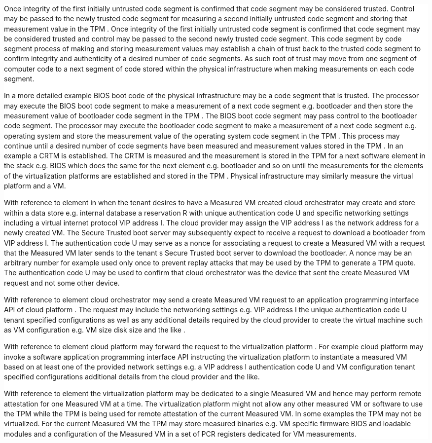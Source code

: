 Once integrity of the first initially untrusted code segment is confirmed that code segment may be considered trusted. Control may be passed to the newly trusted code segment for measuring a second initially untrusted code segment and storing that measurement value in the TPM . Once integrity of the first initially untrusted code segment is confirmed that code segment may be considered trusted and control may be passed to the second newly trusted code segment. This code segment by code segment process of making and storing measurement values may establish a chain of trust back to the trusted code segment to confirm integrity and authenticity of a desired number of code segments. As such root of trust may move from one segment of computer code to a next segment of code stored within the physical infrastructure when making measurements on each code segment.

In a more detailed example BIOS boot code of the physical infrastructure may be a code segment that is trusted. The processor may execute the BIOS boot code segment to make a measurement of a next code segment e.g. bootloader and then store the measurement value of bootloader code segment in the TPM . The BIOS boot code segment may pass control to the bootloader code segment. The processor may execute the bootloader code segment to make a measurement of a next code segment e.g. operating system and store the measurement value of the operating system code segment in the TPM . This process may continue until a desired number of code segments have been measured and measurement values stored in the TPM . In an example a CRTM is established. The CRTM is measured and the measurement is stored in the TPM for a next software element in the stack e.g. BIOS which does the same for the next element e.g. bootloader and so on until the measurements for the elements of the virtualization platforms are established and stored in the TPM . Physical infrastructure may similarly measure the virtual platform and a VM.

With reference to element in when the tenant desires to have a Measured VM created cloud orchestrator may create and store within a data store e.g. internal database a reservation R with unique authentication code U and specific networking settings including a virtual internet protocol VIP address I. The cloud provider may assign the VIP address I as the network address for a newly created VM. The Secure Trusted boot server may subsequently expect to receive a request to download a bootloader from VIP address I. The authentication code U may serve as a nonce for associating a request to create a Measured VM with a request that the Measured VM later sends to the tenant s Secure Trusted boot server to download the bootloader. A nonce may be an arbitrary number for example used only once to prevent replay attacks that may be used by the TPM to generate a TPM quote. The authentication code U may be used to confirm that cloud orchestrator was the device that sent the create Measured VM request and not some other device.

With reference to element cloud orchestrator may send a create Measured VM request to an application programming interface API of cloud platform . The request may include the networking settings e.g. VIP address I the unique authentication code U tenant specified configurations as well as any additional details required by the cloud provider to create the virtual machine such as VM configuration e.g. VM size disk size and the like .

With reference to element cloud platform may forward the request to the virtualization platform . For example cloud platform may invoke a software application programming interface API instructing the virtualization platform to instantiate a measured VM based on at least one of the provided network settings e.g. a VIP address I authentication code U and VM configuration tenant specified configurations additional details from the cloud provider and the like.

With reference to element the virtualization platform may be dedicated to a single Measured VM and hence may perform remote attestation for one Measured VM at a time. The virtualization platform might not allow any other measured VM or software to use the TPM while the TPM is being used for remote attestation of the current Measured VM. In some examples the TPM may not be virtualized. For the current Measured VM the TPM may store measured binaries e.g. VM specific firmware BIOS and loadable modules and a configuration of the Measured VM in a set of PCR registers dedicated for VM measurements.
